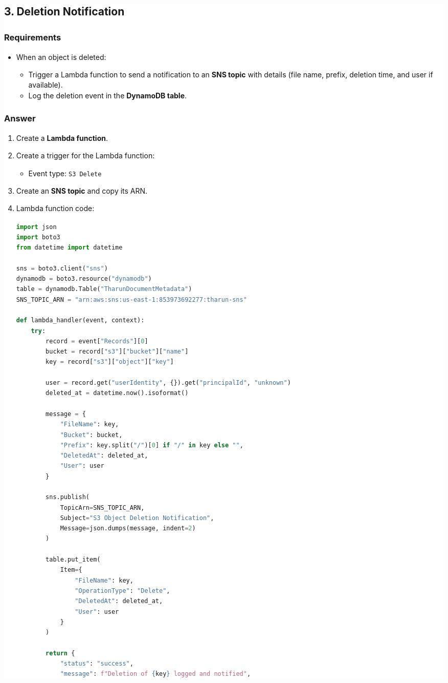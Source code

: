 
## 3. Deletion Notification

### Requirements

* When an object is deleted:

  * Trigger a Lambda function to send a notification to an **SNS topic** with details (file name, prefix, deletion time, and user if available).
  * Log the deletion event in the **DynamoDB table**.

### Answer

1. Create a **Lambda function**.
2. Create a trigger for the Lambda function:

   * Event type: `S3 Delete`
3. Create an **SNS topic** and copy its ARN.
4. Lambda function code:

   ```python
   import json
   import boto3
   from datetime import datetime

   sns = boto3.client("sns")
   dynamodb = boto3.resource("dynamodb")
   table = dynamodb.Table("TharunDocumentMetadata")  
   SNS_TOPIC_ARN = "arn:aws:sns:us-east-1:853973692277:tharun-sns"

   def lambda_handler(event, context):
       try:
           record = event["Records"][0]
           bucket = record["s3"]["bucket"]["name"]
           key = record["s3"]["object"]["key"]

           user = record.get("userIdentity", {}).get("principalId", "unknown")
           deleted_at = datetime.now().isoformat()

           message = {
               "FileName": key,
               "Bucket": bucket,
               "Prefix": key.split("/")[0] if "/" in key else "",
               "DeletedAt": deleted_at,
               "User": user
           }

           sns.publish(
               TopicArn=SNS_TOPIC_ARN,
               Subject="S3 Object Deletion Notification",
               Message=json.dumps(message, indent=2)
           )

           table.put_item(
               Item={
                   "FileName": key,
                   "OperationType": "Delete",
                   "DeletedAt": deleted_at,
                   "User": user
               }
           )

           return {
               "status": "success",
               "message": f"Deletion of {key} logged and notified",
   ```